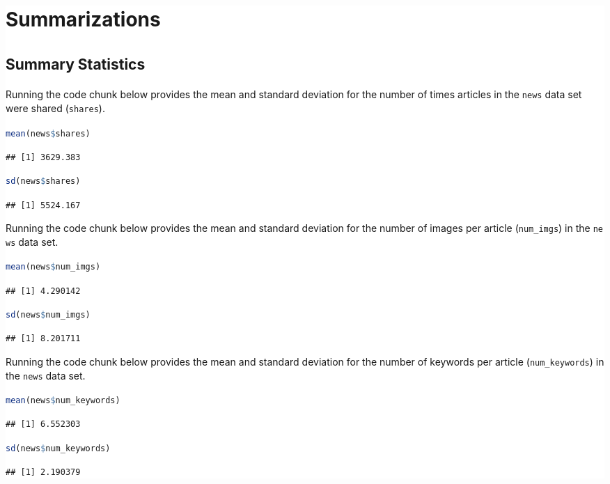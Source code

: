 # Summarizations

## Summary Statistics

Running the code chunk below provides the mean and standard deviation
for the number of times articles in the `news` data set were shared
(`shares`).

``` r
mean(news$shares)
```

    ## [1] 3629.383

``` r
sd(news$shares)
```

    ## [1] 5524.167

Running the code chunk below provides the mean and standard deviation
for the number of images per article (`num_imgs`) in the `news` data
set.

``` r
mean(news$num_imgs)
```

    ## [1] 4.290142

``` r
sd(news$num_imgs)
```

    ## [1] 8.201711

Running the code chunk below provides the mean and standard deviation
for the number of keywords per article (`num_keywords`) in the `news`
data set.

``` r
mean(news$num_keywords)
```

    ## [1] 6.552303

``` r
sd(news$num_keywords)
```

    ## [1] 2.190379

